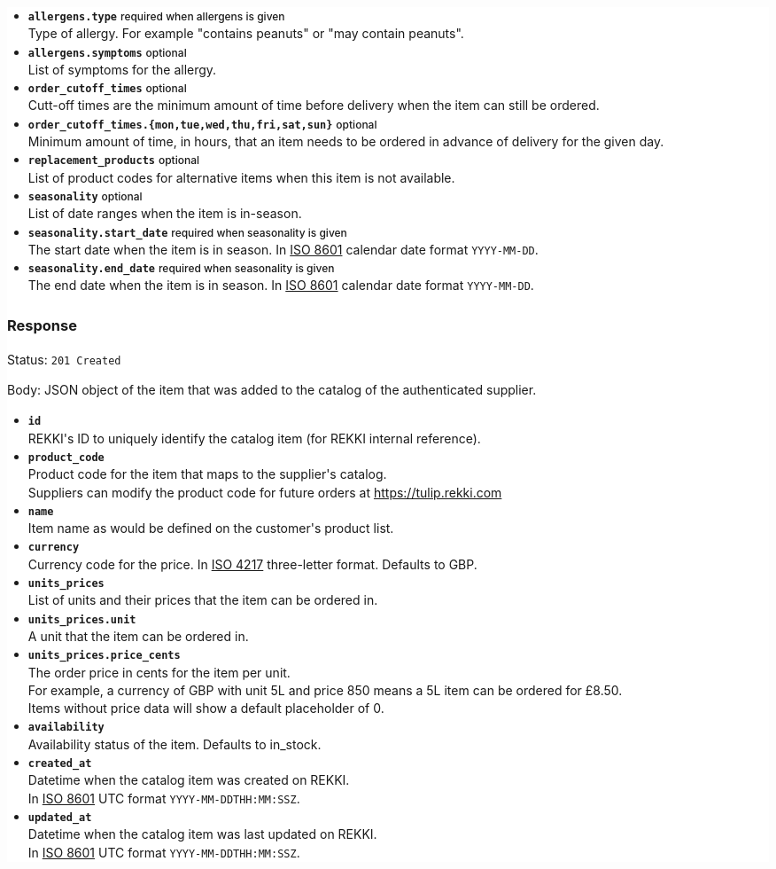 - **`allergens.type`**  <span style="font-size: 12px; font-weight: 500;">required when allergens is given</span>  
  Type of allergy. For example "contains peanuts" or "may contain peanuts".
- **`allergens.symptoms`**  <span style="font-size: 12px; font-weight: 500;">optional</span>  
  List of symptoms for the allergy.
- **`order_cutoff_times`**  <span style="font-size: 12px; font-weight: 500;">optional</span>  
  Cutt-off times are the minimum amount of time before delivery when the item can still be ordered.
- **`order_cutoff_times.{mon,tue,wed,thu,fri,sat,sun}`**  <span style="font-size: 12px; font-weight: 500;">optional</span>  
  Minimum amount of time, in hours, that an item needs to be ordered in advance of delivery for the given day.
- **`replacement_products`**   <span style="font-size: 12px; font-weight: 500;">optional</span>  
  List of product codes for alternative items when this item is not available.
- **`seasonality`**   <span style="font-size: 12px; font-weight: 500;">optional</span>  
  List of date ranges when the item is in-season. 
- **`seasonality.start_date`**  <span style="font-size: 12px; font-weight: 500;">required when seasonality is given</span>  
  The start date when the item is in season. In [ISO 8601][] calendar date format `YYYY-MM-DD`.
- **`seasonality.end_date`**  <span style="font-size: 12px; font-weight: 500;">required when seasonality is given</span>  
  The end date when the item is in season. In [ISO 8601][] calendar date format `YYYY-MM-DD`.

### Response

Status: `201 Created`

Body: JSON object of the item that was added to the catalog of the authenticated supplier.

- **`id`**  
  REKKI's ID to uniquely identify the catalog item (for REKKI internal reference).
- **`product_code`**  
  Product code for the item that maps to the supplier's catalog.  
  Suppliers can modify the product code for future orders at https://tulip.rekki.com
- **`name`**  
  Item name as would be defined on the customer's product list.
- **`currency`**  
  Currency code for the price. In [ISO 4217][] three-letter format. Defaults to GBP.
- **`units_prices`**  
  List of units and their prices that the item can be ordered in. 
- **`units_prices.unit`**  
  A unit that the item can be ordered in.
- **`units_prices.price_cents`**  
  The order price in cents for the item per unit.  
  For example, a currency of GBP with unit 5L and price 850 means a 5L item can be ordered for £8.50.  
  Items without price data will show a default placeholder of 0.
- **`availability`**  
  Availability status of the item. Defaults to in_stock.
- **`created_at`**  
  Datetime when the catalog item was created on REKKI.  
  In [ISO 8601][] UTC format `YYYY-MM-DDTHH:MM:SSZ`.
- **`updated_at`**  
  Datetime when the catalog item was last updated on REKKI.  
  In [ISO 8601][] UTC format `YYYY-MM-DDTHH:MM:SSZ`.


[ISO 4217]: https://en.wikipedia.org/wiki/ISO_4217
[ISO 8601]: https://en.wikipedia.org/wiki/ISO_8601
[JSON Pointer]: https://tools.ietf.org/html/rfc6901#section-6